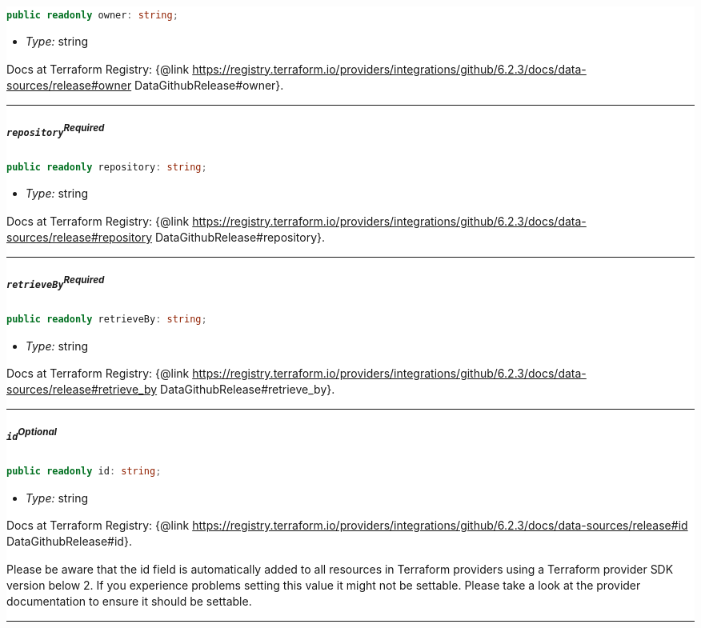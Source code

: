 ```typescript
public readonly owner: string;
```

- *Type:* string

Docs at Terraform Registry: {@link https://registry.terraform.io/providers/integrations/github/6.2.3/docs/data-sources/release#owner DataGithubRelease#owner}.

---

##### `repository`<sup>Required</sup> <a name="repository" id="@cdktf/provider-github.dataGithubRelease.DataGithubReleaseConfig.property.repository"></a>

```typescript
public readonly repository: string;
```

- *Type:* string

Docs at Terraform Registry: {@link https://registry.terraform.io/providers/integrations/github/6.2.3/docs/data-sources/release#repository DataGithubRelease#repository}.

---

##### `retrieveBy`<sup>Required</sup> <a name="retrieveBy" id="@cdktf/provider-github.dataGithubRelease.DataGithubReleaseConfig.property.retrieveBy"></a>

```typescript
public readonly retrieveBy: string;
```

- *Type:* string

Docs at Terraform Registry: {@link https://registry.terraform.io/providers/integrations/github/6.2.3/docs/data-sources/release#retrieve_by DataGithubRelease#retrieve_by}.

---

##### `id`<sup>Optional</sup> <a name="id" id="@cdktf/provider-github.dataGithubRelease.DataGithubReleaseConfig.property.id"></a>

```typescript
public readonly id: string;
```

- *Type:* string

Docs at Terraform Registry: {@link https://registry.terraform.io/providers/integrations/github/6.2.3/docs/data-sources/release#id DataGithubRelease#id}.

Please be aware that the id field is automatically added to all resources in Terraform providers using a Terraform provider SDK version below 2.
If you experience problems setting this value it might not be settable. Please take a look at the provider documentation to ensure it should be settable.

---

